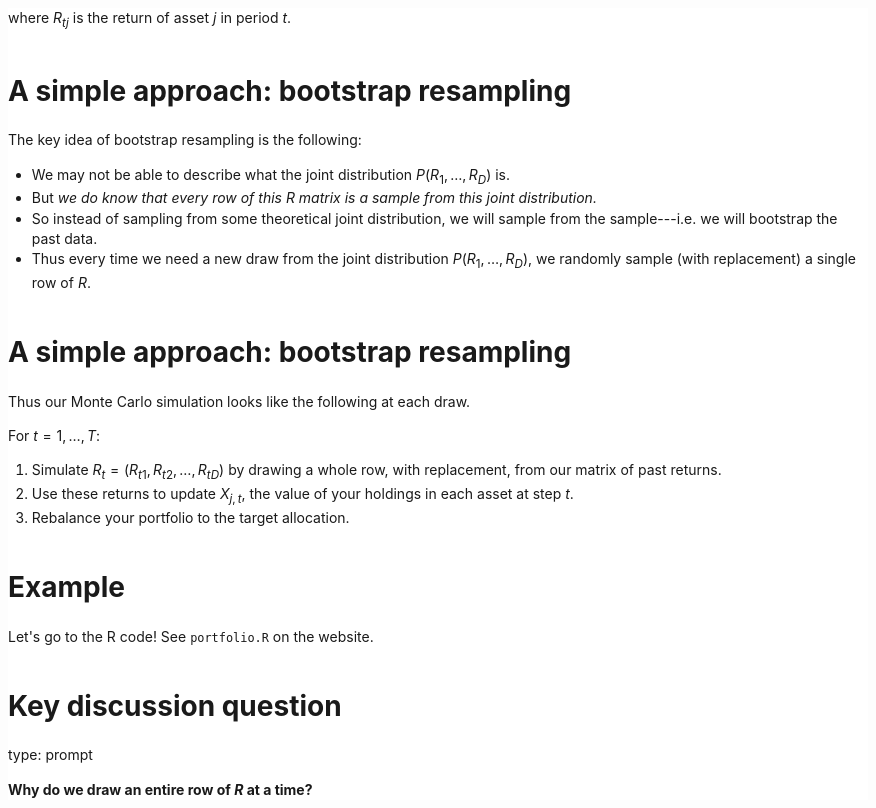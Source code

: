 where $R_{tj}$ is the return of asset $j$ in period $t$.  


A simple approach: bootstrap resampling  
========

The key idea of bootstrap resampling is the following:  
- We may not be able to describe what the joint distribution $P(R_1, \ldots, R_D)$ is.  
- But _we do know that every row of this $R$ matrix is a sample from this joint distribution._
- So instead of sampling from some theoretical joint distribution, we will sample from the sample---i.e. we will bootstrap the past data.  
- Thus every time we need a new draw from the joint distribution $P(R_1, \ldots, R_D)$, we randomly sample (with replacement) a single row of $R$.


A simple approach: bootstrap resampling  
========

Thus our Monte Carlo simulation looks like the following at each draw.

For $t = 1, \ldots, T$:
  1. Simulate $R_t = (R_{t1}, R_{t2}, \ldots,  R_{tD})$ by drawing a whole row, with replacement, from our matrix of past returns.  
  2. Use these returns to update $X_{j,t}$, the value of your holdings in each asset at step $t$.
  3. Rebalance your portfolio to the target allocation.   


Example
========

Let's go to the R code!  See `portfolio.R` on the website.  


Key discussion question
========
type: prompt

__Why do we draw an entire row of $R$ at a time?__
